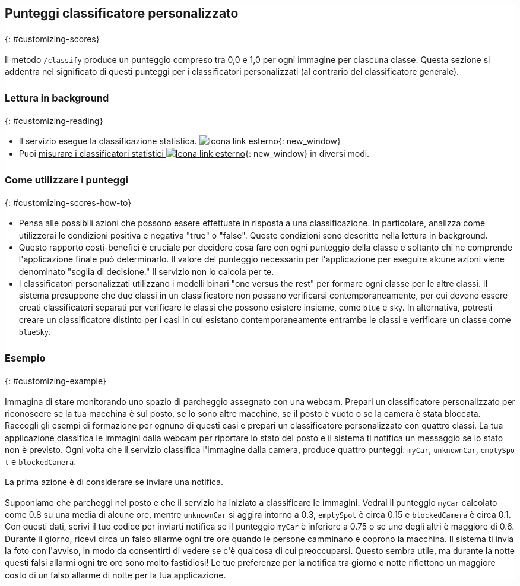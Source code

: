 ## Punteggi classificatore personalizzato
{: #customizing-scores}

Il metodo `/classify` produce un punteggio compreso tra 0,0 e 1,0 per ogni immagine per ciascuna classe. Questa sezione si addentra nel significato di questi punteggi per i classificatori personalizzati (al contrario del classificatore generale).

### Lettura in background
{: #customizing-reading}

- Il servizio esegue la [classificazione statistica. ![Icona link esterno](../../icons/launch-glyph.svg "Icona link esterno")](https://en.wikipedia.org/wiki/Statistical_classification){: new_window}
- Puoi [misurare i classificatori statistici ![Icona link esterno](../../icons/launch-glyph.svg "Icona link esterno")](https://en.wikipedia.org/wiki/Category:Information_retrieval_evaluation){: new_window} in diversi modi.

### Come utilizzare i punteggi
{: #customizing-scores-how-to}

- Pensa alle possibili azioni che possono essere effettuate in risposta a una classificazione. In particolare, analizza come utilizzerai le condizioni positiva e negativa "true" o "false".  Queste condizioni sono descritte nella lettura in background.
- Questo rapporto costi-benefici è cruciale per decidere cosa fare con ogni punteggio della classe e soltanto chi ne comprende l'applicazione finale può determinarlo. Il valore del punteggio necessario per l'applicazione per eseguire alcune azioni viene denominato "soglia di decisione." Il servizio non lo calcola per te.
- I classificatori personalizzati utilizzano i modelli binari "one versus the rest" per formare ogni classe per le altre classi. Il sistema presuppone che due classi in un classificatore non possano verificarsi contemporaneamente, per cui devono essere creati classificatori separati per verificare le classi che possono esistere insieme, come `blue` e `sky`. In alternativa, potresti creare un classificatore distinto per i casi in cui esistano contemporaneamente entrambe le classi e verificare un classe come `blueSky`.

### Esempio
{: #customizing-example}

Immagina di stare monitorando uno spazio di parcheggio assegnato con una webcam. Prepari un classificatore personalizzato per riconoscere se la tua macchina è sul posto, se lo sono altre macchine, se il posto è vuoto o se la camera è stata bloccata. Raccogli gli esempi di formazione per ognuno di questi casi e prepari un classificatore personalizzato con quattro classi. La tua applicazione classifica le immagini dalla webcam per riportare lo stato del posto e il sistema ti notifica un messaggio se lo stato non è previsto. Ogni volta che il servizio classifica l'immagine dalla camera, produce quattro punteggi: `myCar`, `unknownCar`, `emptySpot` e `blockedCamera`.

La prima azione è di considerare se inviare una notifica.

Supponiamo che parcheggi nel posto e che il servizio ha iniziato a classificare le immagini. Vedrai il punteggio `myCar` calcolato come 0.8 su una media di alcune ore, mentre `unknownCar` si aggira intorno a 0.3, `emptySpot` è circa 0.15 e `blockedCamera` è circa 0.1. Con questi dati, scrivi il tuo codice per inviarti notifica se il punteggio `myCar` è inferiore a 0.75 o se uno degli altri è maggiore di 0.6. Durante il giorno, ricevi circa un falso allarme ogni tre ore quando le persone camminano e coprono la macchina. Il sistema ti invia la foto con l'avviso, in modo da consentirti di vedere se c'è qualcosa di cui preoccuparsi. Questo sembra utile, ma durante la notte questi falsi allarmi ogni tre ore sono molto fastidiosi! Le tue preferenze per la notifica tra giorno e notte riflettono un maggiore costo di un falso allarme di notte per la tua applicazione.
